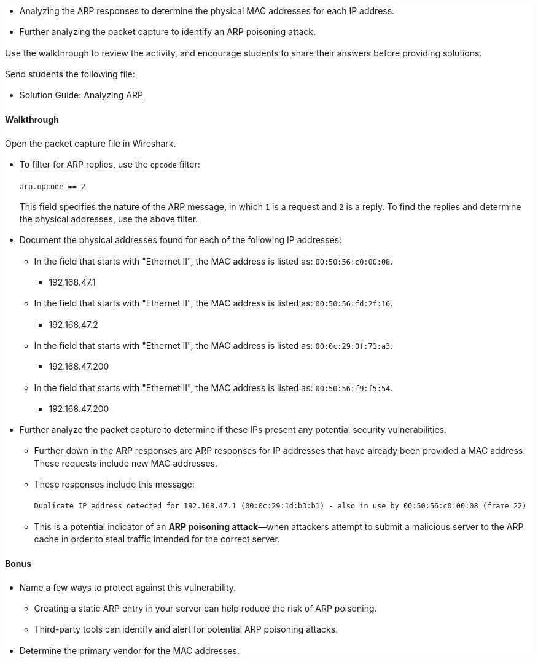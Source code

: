    - Analyzing the ARP responses to determine the physical MAC addresses for each IP address.

   - Further analyzing the packet capture to identify an ARP poisoning attack.

Use the walkthrough to review the activity, and encourage students to share their answers before providing solutions.

Send students the following file:
- [Solution Guide: Analyzing ARP](Activities/04_Analyzing_ARP/Solved)

#### Walkthrough

Open the packet capture file in Wireshark.

- To filter for ARP replies, use the `opcode` filter:

    `arp.opcode == 2`

   This field specifies the nature of the ARP message, in which `1` is a request and `2` is a reply.  To find the replies and determine the physical addresses, use the above filter.

- Document the physical addresses found for each of the following IP addresses:	 

   - In the field that starts with "Ethernet II", the MAC address is listed as: `00:50:56:c0:00:08`.

      - 192.168.47.1

   - In the field that starts with "Ethernet II", the MAC address is listed as: `00:50:56:fd:2f:16`.

      - 192.168.47.2

   - In the field that starts with "Ethernet II", the MAC address is listed as: `00:0c:29:0f:71:a3`.

      - 192.168.47.200

   - In the field that starts with "Ethernet II", the MAC address is listed as: `00:50:56:f9:f5:54`.
   
     - 192.168.47.200

- Further analyze the packet capture to determine if these IPs present any potential security vulnerabilities.

    - Further down in the ARP responses are ARP responses for IP addresses that have already been provided a MAC address. These requests include new MAC addresses.

   - These responses include this message:

      `Duplicate IP address detected for 192.168.47.1 (00:0c:29:1d:b3:b1) - also in use by 00:50:56:c0:00:08 (frame 22)`

   - This is a potential indicator of an **ARP poisoning attack**—when attackers attempt to submit a malicious server to the ARP cache in order to steal traffic intended for the correct server.

#### Bonus

- Name a few ways to protect against this vulnerability.

  - Creating a static ARP entry in your server can help reduce the risk of ARP poisoning.

  - Third-party tools can identify and alert for potential ARP poisoning attacks.

- Determine the primary vendor for the MAC addresses.  
